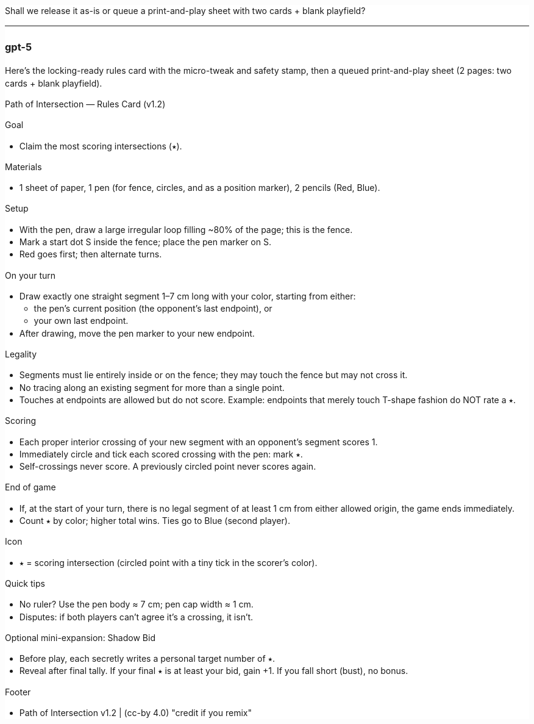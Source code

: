 Shall we release it as-is or queue a print-and-play sheet with two cards + blank playfield?

---

### gpt-5

Here’s the locking-ready rules card with the micro-tweak and safety stamp, then a queued print-and-play sheet (2 pages: two cards + blank playfield).

Path of Intersection — Rules Card (v1.2)

Goal
- Claim the most scoring intersections (⭑).

Materials
- 1 sheet of paper, 1 pen (for fence, circles, and as a position marker), 2 pencils (Red, Blue).

Setup
- With the pen, draw a large irregular loop filling ~80% of the page; this is the fence.
- Mark a start dot S inside the fence; place the pen marker on S.
- Red goes first; then alternate turns.

On your turn
- Draw exactly one straight segment 1–7 cm long with your color, starting from either:
  - the pen’s current position (the opponent’s last endpoint), or
  - your own last endpoint.
- After drawing, move the pen marker to your new endpoint.

Legality
- Segments must lie entirely inside or on the fence; they may touch the fence but may not cross it.
- No tracing along an existing segment for more than a single point.
- Touches at endpoints are allowed but do not score. Example: endpoints that merely touch T-shape fashion do NOT rate a ⭑.

Scoring
- Each proper interior crossing of your new segment with an opponent’s segment scores 1.
- Immediately circle and tick each scored crossing with the pen: mark ⭑.
- Self-crossings never score. A previously circled point never scores again.

End of game
- If, at the start of your turn, there is no legal segment of at least 1 cm from either allowed origin, the game ends immediately.
- Count ⭑ by color; higher total wins. Ties go to Blue (second player).

Icon
- ⭑ = scoring intersection (circled point with a tiny tick in the scorer’s color).

Quick tips
- No ruler? Use the pen body ≈ 7 cm; pen cap width ≈ 1 cm.
- Disputes: if both players can’t agree it’s a crossing, it isn’t.

Optional mini-expansion: Shadow Bid
- Before play, each secretly writes a personal target number of ⭑.
- Reveal after final tally. If your final ⭑ is at least your bid, gain +1. If you fall short (bust), no bonus.

Footer
- Path of Intersection v1.2 | (cc-by 4.0) "credit if you remix"
